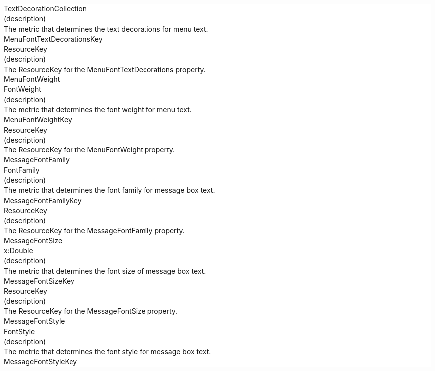  <td><mshelp:link keywords="32f78f69-192c-4b33-a9be-69a250e7d076" tabindex="0">TextDecorationCollection</mshelp:link></td>
 </tr>
 <tr><td><div class="indent4">(description)</div></td>
 <td>The metric that determines the text decorations for menu text.</td>
 </tr>
 <tr><td><div class="indent2">MenuFontTextDecorationsKey</div></td>
 <td><mshelp:link keywords="f8a6d0ac-60d8-4d88-baf7-f20c1ef39eff" tabindex="0">ResourceKey</mshelp:link></td>
 </tr>
 <tr><td><div class="indent4">(description)</div></td>
 <td>The ResourceKey for the MenuFontTextDecorations property.</td>
 </tr>
 <tr><td><div class="indent2">MenuFontWeight</div></td>
 <td><mshelp:link keywords="d3ade59e-efe7-4df6-bf79-6636e3309028" tabindex="0">FontWeight</mshelp:link></td>
 </tr>
 <tr><td><div class="indent4">(description)</div></td>
 <td>The metric that determines the font weight for menu text.</td>
 </tr>
 <tr><td><div class="indent2">MenuFontWeightKey</div></td>
 <td><mshelp:link keywords="f8a6d0ac-60d8-4d88-baf7-f20c1ef39eff" tabindex="0">ResourceKey</mshelp:link></td>
 </tr>
 <tr><td><div class="indent4">(description)</div></td>
 <td>The ResourceKey for the MenuFontWeight property.</td>
 </tr>
 <tr><td><div class="indent2">MessageFontFamily</div></td>
 <td><mshelp:link keywords="d01a2973-1460-41c8-b5dd-700debe20d4d" tabindex="0">FontFamily</mshelp:link></td>
 </tr>
 <tr><td><div class="indent4">(description)</div></td>
 <td>The metric that determines the font family for message box text.</td>
 </tr>
 <tr><td><div class="indent2">MessageFontFamilyKey</div></td>
 <td><mshelp:link keywords="f8a6d0ac-60d8-4d88-baf7-f20c1ef39eff" tabindex="0">ResourceKey</mshelp:link></td>
 </tr>
 <tr><td><div class="indent4">(description)</div></td>
 <td>The ResourceKey for the MessageFontFamily property.</td>
 </tr>
 <tr><td><div class="indent2">MessageFontSize</div></td>
 <td><mshelp:link keywords="19251929-7346-482e-8521-cd221205d449" tabindex="0">x:Double</mshelp:link></td>
 </tr>
 <tr><td><div class="indent4">(description)</div></td>
 <td>The metric that determines the font size of message box text.</td>
 </tr>
 <tr><td><div class="indent2">MessageFontSizeKey</div></td>
 <td><mshelp:link keywords="f8a6d0ac-60d8-4d88-baf7-f20c1ef39eff" tabindex="0">ResourceKey</mshelp:link></td>
 </tr>
 <tr><td><div class="indent4">(description)</div></td>
 <td>The ResourceKey for the MessageFontSize property.</td>
 </tr>
 <tr><td><div class="indent2">MessageFontStyle</div></td>
 <td><mshelp:link keywords="48770b37-23ad-494f-a0ba-bd3a4626ffc3" tabindex="0">FontStyle</mshelp:link></td>
 </tr>
 <tr><td><div class="indent4">(description)</div></td>
 <td>The metric that determines the font style for message box text.</td>
 </tr>
 <tr><td><div class="indent2">MessageFontStyleKey</div></td>